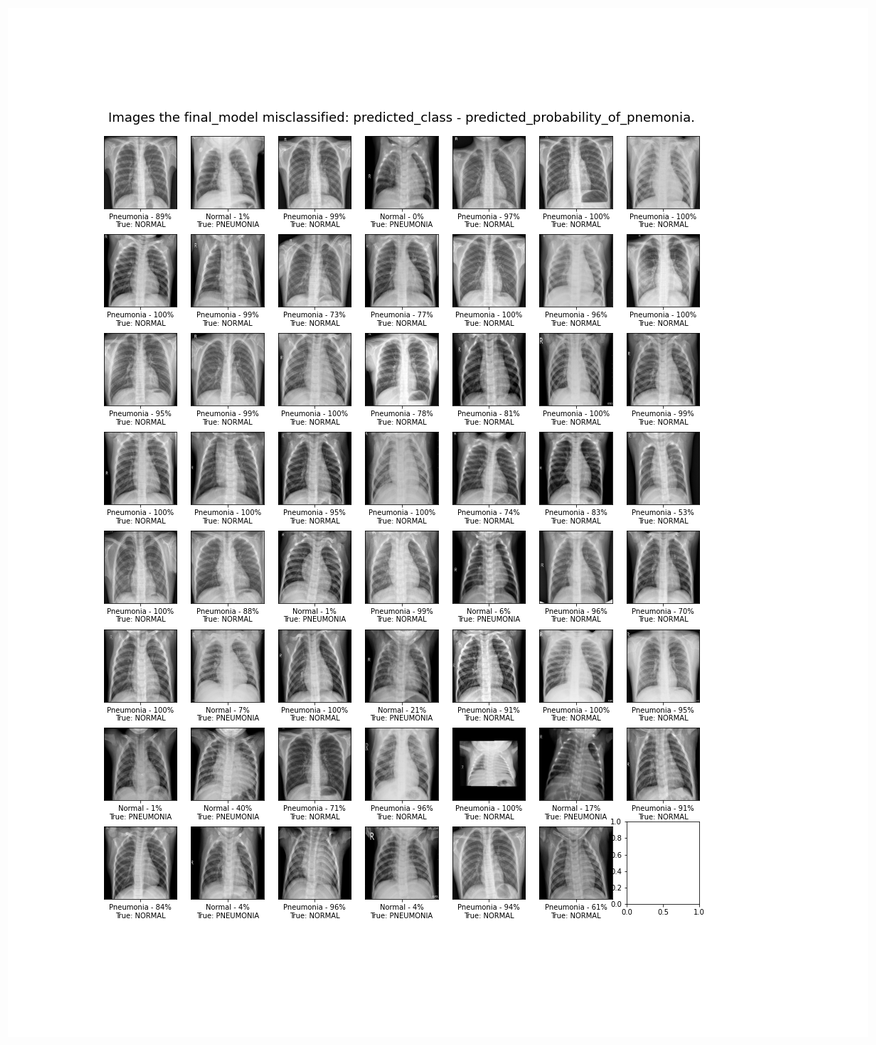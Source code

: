 <img src="/images/final_model_misclassified.png" alt="Missclassified images from final models test data" />
